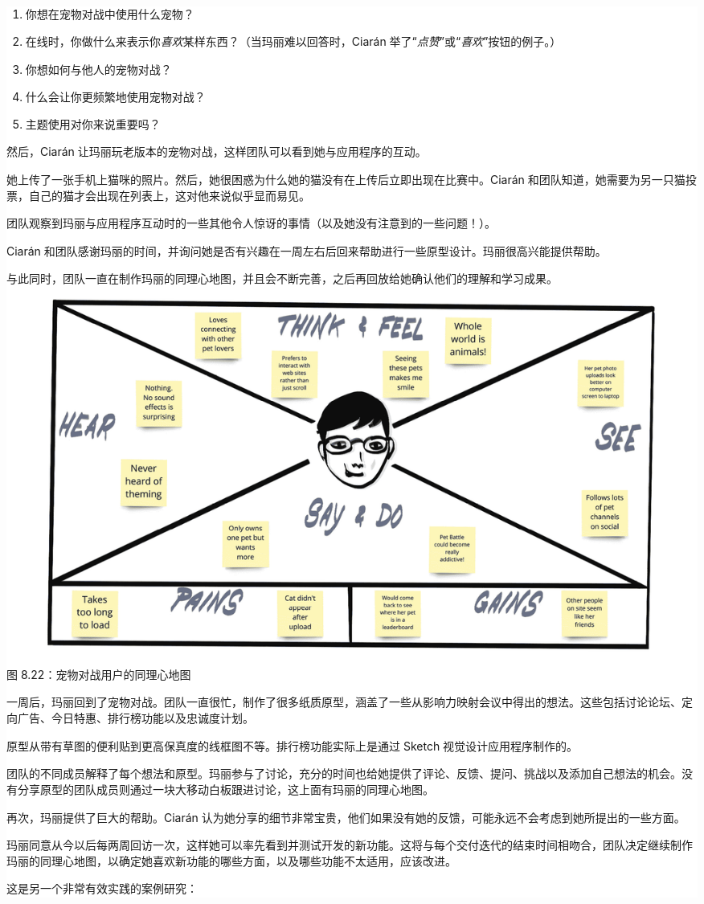 1.  你想在宠物对战中使用什么宠物？

1.  在线时，你做什么来表示你*喜欢*某样东西？（当玛丽难以回答时，Ciarán 举了“*点赞*”或“*喜欢*”按钮的例子。）

1.  你想如何与他人的宠物对战？

1.  什么会让你更频繁地使用宠物对战？

1.  主题使用对你来说重要吗？

然后，Ciarán 让玛丽玩老版本的宠物对战，这样团队可以看到她与应用程序的互动。

她上传了一张手机上猫咪的照片。然后，她很困惑为什么她的猫没有在上传后立即出现在比赛中。Ciarán 和团队知道，她需要为另一只猫投票，自己的猫才会出现在列表上，这对他来说似乎显而易见。

团队观察到玛丽与应用程序互动时的一些其他令人惊讶的事情（以及她没有注意到的一些问题！）。

Ciarán 和团队感谢玛丽的时间，并询问她是否有兴趣在一周左右后回来帮助进行一些原型设计。玛丽很高兴能提供帮助。

与此同时，团队一直在制作玛丽的同理心地图，并且会不断完善，之后再回放给她确认他们的理解和学习成果。

![](img/B16297_08_22.jpg)

图 8.22：宠物对战用户的同理心地图

一周后，玛丽回到了宠物对战。团队一直很忙，制作了很多纸质原型，涵盖了一些从影响力映射会议中得出的想法。这些包括讨论论坛、定向广告、今日特惠、排行榜功能以及忠诚度计划。

原型从带有草图的便利贴到更高保真度的线框图不等。排行榜功能实际上是通过 Sketch 视觉设计应用程序制作的。

团队的不同成员解释了每个想法和原型。玛丽参与了讨论，充分的时间也给她提供了评论、反馈、提问、挑战以及添加自己想法的机会。没有分享原型的团队成员则通过一块大移动白板跟进讨论，这上面有玛丽的同理心地图。

再次，玛丽提供了巨大的帮助。Ciarán 认为她分享的细节非常宝贵，他们如果没有她的反馈，可能永远不会考虑到她所提出的一些方面。

玛丽同意从今以后每两周回访一次，这样她可以率先看到并测试开发的新功能。这将与每个交付迭代的结束时间相吻合，团队决定继续制作玛丽的同理心地图，以确定她喜欢新功能的哪些方面，以及哪些功能不太适用，应该改进。

这是另一个非常有效实践的案例研究：
